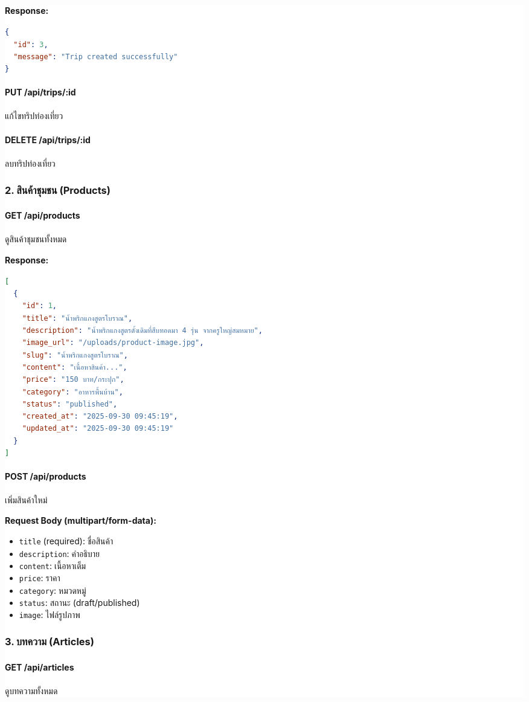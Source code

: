 **Response:**
```json
{
  "id": 3,
  "message": "Trip created successfully"
}
```

#### PUT /api/trips/:id
แก้ไขทริปท่องเที่ยว

#### DELETE /api/trips/:id
ลบทริปท่องเที่ยว

### 2. สินค้าชุมชน (Products)

#### GET /api/products
ดูสินค้าชุมชนทั้งหมด

**Response:**
```json
[
  {
    "id": 1,
    "title": "น้ำพริกแกงสูตรโบราณ",
    "description": "น้ำพริกแกงสูตรดั้งเดิมที่สืบทอดมา 4 รุ่น จากครูใหญ่สมหมาย",
    "image_url": "/uploads/product-image.jpg",
    "slug": "น้ำพริกแกงสูตรโบราณ",
    "content": "เนื้อหาสินค้า...",
    "price": "150 บาท/กระปุก",
    "category": "อาหารพื้นบ้าน",
    "status": "published",
    "created_at": "2025-09-30 09:45:19",
    "updated_at": "2025-09-30 09:45:19"
  }
]
```

#### POST /api/products
เพิ่มสินค้าใหม่

**Request Body (multipart/form-data):**
- `title` (required): ชื่อสินค้า
- `description`: คำอธิบาย
- `content`: เนื้อหาเต็ม
- `price`: ราคา
- `category`: หมวดหมู่
- `status`: สถานะ (draft/published)
- `image`: ไฟล์รูปภาพ

### 3. บทความ (Articles)

#### GET /api/articles
ดูบทความทั้งหมด
